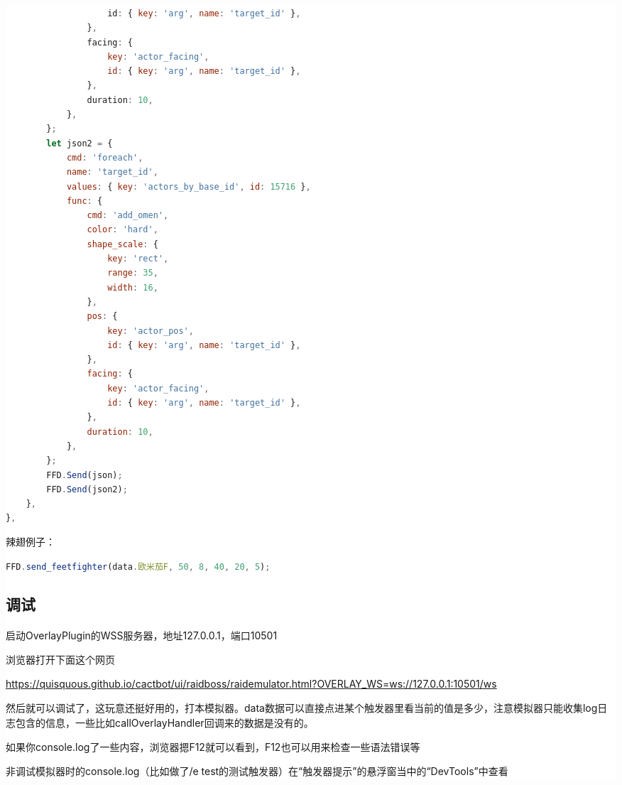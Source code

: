 ```js
                    id: { key: 'arg', name: 'target_id' },
                },
                facing: {
                    key: 'actor_facing',
                    id: { key: 'arg', name: 'target_id' },
                },
                duration: 10,
            },
        };
        let json2 = {
            cmd: 'foreach',
            name: 'target_id',
            values: { key: 'actors_by_base_id', id: 15716 },
            func: {
                cmd: 'add_omen',
                color: 'hard',
                shape_scale: {
                    key: 'rect',
                    range: 35,
                    width: 16,
                },
                pos: {
                    key: 'actor_pos',
                    id: { key: 'arg', name: 'target_id' },
                },
                facing: {
                    key: 'actor_facing',
                    id: { key: 'arg', name: 'target_id' },
                },
                duration: 10,
            },
        };
        FFD.Send(json);
        FFD.Send(json2);
    },
},
```

辣翅例子：

```js
FFD.send_feetfighter(data.欧米茄F, 50, 8, 40, 20, 5);
```



## 调试

启动OverlayPlugin的WSS服务器，地址127.0.0.1，端口10501

浏览器打开下面这个网页

https://quisquous.github.io/cactbot/ui/raidboss/raidemulator.html?OVERLAY_WS=ws://127.0.0.1:10501/ws



然后就可以调试了，这玩意还挺好用的，打本模拟器。data数据可以直接点进某个触发器里看当前的值是多少，注意模拟器只能收集log日志包含的信息，一些比如callOverlayHandler回调来的数据是没有的。



如果你console.log了一些内容，浏览器摁F12就可以看到，F12也可以用来检查一些语法错误等



非调试模拟器时的console.log（比如做了/e test的测试触发器）在“触发器提示”的悬浮窗当中的“DevTools”中查看

